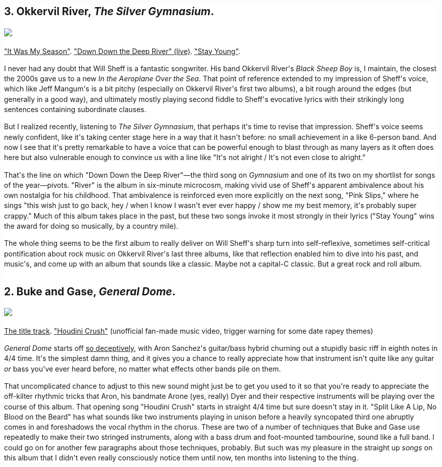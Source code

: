 ## 3. Okkervil River, *The Silver Gymnasium*.

<a href="{{ get_asset('images/covers2013/The Silver Gymnasium.jpg')|urlencode }}" rel="bytebox"><img class="albumcover" src="{{ get_asset('images/covers2013/The Silver Gymnasium.jpg')|urlencode }}" /></a>

["It Was My Season"](http://www.youtube.com/watch?v=PjLP1n3h7Vc). ["Down Down the Deep River" (live)](http://www.youtube.com/watch?v=9s6Z3TVP4pk). ["Stay Young"](http://www.youtube.com/watch?v=n7UeGBULQ7Y). 

I never had any doubt that Will Sheff is a fantastic songwriter. His band Okkervil River's *Black Sheep Boy* is, I maintain, the closest the 2000s gave us to a new *In the Aeroplane Over the Sea*. That point of reference extended to my impression of Sheff's voice, which like Jeff Mangum's is a bit pitchy (especially on Okkervil River's first two albums), a bit rough around the edges (but generally in a good way), and ultimately mostly playing second fiddle to Sheff's evocative lyrics with their strikingly long sentences containing subordinate clauses.

But I realized recently, listening to *The Silver Gymnasium*, that perhaps it's time to revise that impression. Sheff's voice seems newly confident, like it's taking center stage here in a way that it hasn't before: no small achievement in a like 6-person band. And now I see that it's pretty remarkable to have a voice that can be powerful enough to blast through as many layers as it often does here but also vulnerable enough to convince us with a line like "It's not alright / It's not even close to alright."

That's the line on which "Down Down the Deep River"—the third song on *Gymnasium* and one of its two on my shortlist for songs of the year—pivots. "River" is the album in six-minute microcosm, making vivid use of Sheff's apparent ambivalence about his own nostalgia for his childhood. That ambivalence is reinforced even more explicitly on the next song, "Pink Slips," where he sings "this wish just to go back, hey / when I know I wasn't ever ever happy / show me my best memory, it's probably super crappy." Much of this album takes place in the past, but these two songs invoke it most strongly in their lyrics ("Stay Young" wins the award for doing so musically, by a country mile).

The whole thing seems to be the first album to really deliver on Will Sheff's sharp turn into self-reflexive, sometimes self-critical pontification about rock music on Okkervil River's last three albums, like that reflection enabled him to dive into his past, and music's, and come up with an album that sounds like a classic. Maybe not a capital-C classic. But a great rock and roll album.

## 2. Buke and Gase, *General Dome*.

<a href="{{ get_asset('images/covers2013/General Dome.jpg')|urlencode }}" rel="bytebox"><img class="albumcover" src="{{ get_asset('images/covers2013/General Dome.jpg')|urlencode }}" /></a>

[The title track](http://www.youtube.com/watch?v=qhSmIxA4-bM). ["Houdini Crush"](http://vimeo.com/60422625) (unofficial fan-made music video, trigger warning for some date rapey themes) 

*General Dome* starts off [so deceptively](http://bukeandgase.bandcamp.com/track/houdini-crush-2), with Aron Sanchez's guitar/bass hybrid churning out a stupidly basic riff in eighth notes in 4/4 time. It's the simplest damn thing, and it gives you a chance to really appreciate how that instrument isn't quite like any guitar *or* bass you've ever heard before, no matter what effects other bands pile on them.

That uncomplicated chance to adjust to this new sound might just be to get you used to it so that you're ready to appreciate the off-kilter rhythmic tricks that Aron, his bandmate Arone (yes, really) Dyer and their respective instruments will be playing over the course of this album. That opening song "Houdini Crush" starts in straight 4/4 time but sure doesn't stay in it. "Split Like A Lip, No Blood on the Beard" has what sounds like two instruments playing in unison before a heavily syncopated third one abruptly comes in and foreshadows the vocal rhythm in the chorus. These are two of a number of techniques that Buke and Gase use repeatedly to make their two stringed instruments, along with a bass drum and foot-mounted tambourine, sound like a full band. I could go on for another few paragraphs about those techniques, probably. But such was my pleasure in the straight up *songs* on this album that I didn't even really consciously notice them until now, ten months into listening to the thing. 
